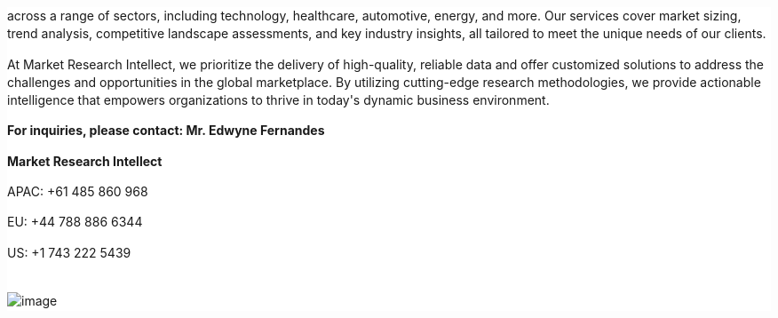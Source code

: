 across a range of sectors, including technology, healthcare, automotive, energy, and more. Our services cover market sizing, trend analysis, competitive landscape assessments, and key industry insights, all tailored to meet the unique needs of our clients.</p><p>At Market Research Intellect, we prioritize the delivery of high-quality, reliable data and offer customized solutions to address the challenges and opportunities in the global marketplace. By utilizing cutting-edge research methodologies, we provide actionable intelligence that empowers organizations to thrive in today's dynamic business environment.</p><p><strong>For inquiries, please contact: Mr. Edwyne Fernandes</strong></p><p><strong>Market Research Intellect</strong></p><p>APAC: +61 485 860 968</p><p>EU: +44 788 886 6344</p><p>US: +1 743 222 5439</p></div><div class="article-main__content" data-test-id="publishing-text-block">&nbsp;</div>
![image](https://github.com/user-attachments/assets/b8b0e2bd-8380-4631-8d71-b5ab28e1d298)
